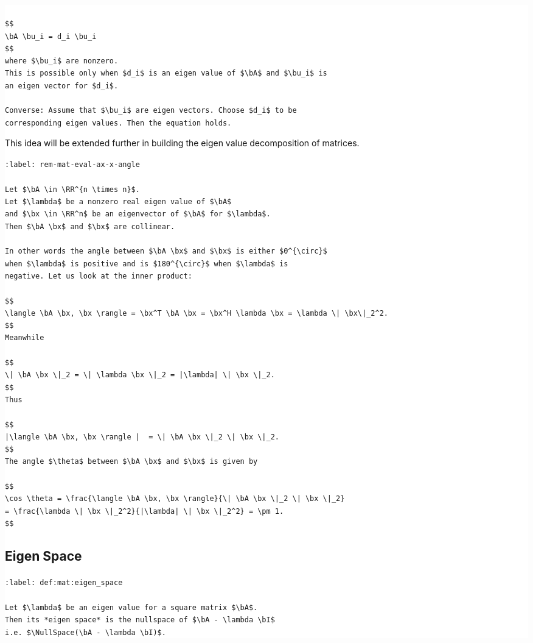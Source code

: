 ````{prf:proof}

$$
\bA \bu_i = d_i \bu_i
$$
where $\bu_i$ are nonzero.
This is possible only when $d_i$ is an eigen value of $\bA$ and $\bu_i$ is
an eigen vector for $d_i$.

Converse: Assume that $\bu_i$ are eigen vectors. Choose $d_i$ to be
corresponding eigen values. Then the equation holds. 
````
This idea will be extended further in building the eigen value
decomposition of matrices.

````{prf:observation}
:label: rem-mat-eval-ax-x-angle

Let $\bA \in \RR^{n \times n}$.
Let $\lambda$ be a nonzero real eigen value of $\bA$
and $\bx \in \RR^n$ be an eigenvector of $\bA$ for $\lambda$.
Then $\bA \bx$ and $\bx$ are collinear.

In other words the angle between $\bA \bx$ and $\bx$ is either $0^{\circ}$ 
when $\lambda$ is positive and is $180^{\circ}$ when $\lambda$ is
negative. Let us look at the inner product:

$$
\langle \bA \bx, \bx \rangle = \bx^T \bA \bx = \bx^H \lambda \bx = \lambda \| \bx\|_2^2.
$$
Meanwhile

$$
\| \bA \bx \|_2 = \| \lambda \bx \|_2 = |\lambda| \| \bx \|_2. 
$$
Thus

$$
|\langle \bA \bx, \bx \rangle |  = \| \bA \bx \|_2 \| \bx \|_2.
$$
The angle $\theta$ between $\bA \bx$ and $\bx$ is given by

$$
\cos \theta = \frac{\langle \bA \bx, \bx \rangle}{\| \bA \bx \|_2 \| \bx \|_2} 
= \frac{\lambda \| \bx \|_2^2}{|\lambda| \| \bx \|_2^2} = \pm 1.
$$
````

## Eigen Space

````{prf:definition} Eigen space
:label: def:mat:eigen_space

Let $\lambda$ be an eigen value for a square matrix $\bA$.
Then its *eigen space* is the nullspace of $\bA - \lambda \bI$
i.e. $\NullSpace(\bA - \lambda \bI)$. 
````
